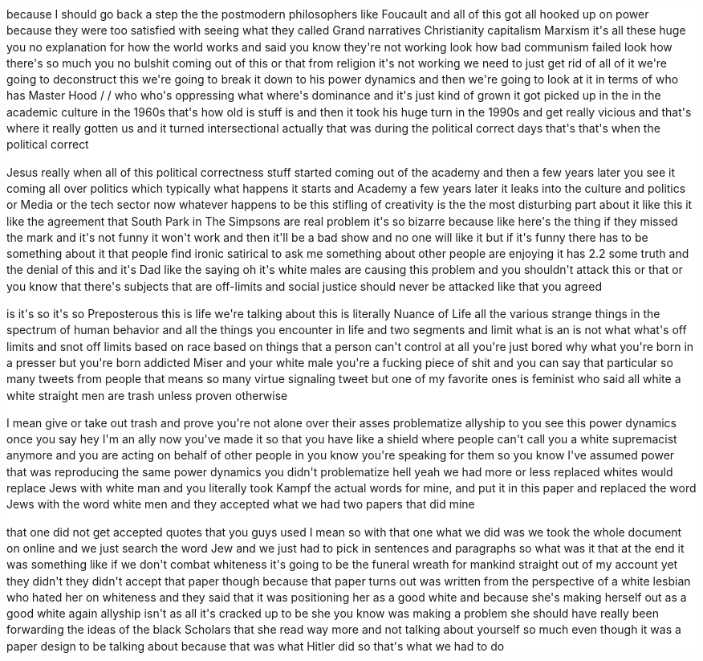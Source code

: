 <timemark seconds="1302" />

because I should go back a step the the postmodern philosophers like Foucault and all of this got all hooked up on power because they were too satisfied with seeing what they called Grand narratives Christianity capitalism Marxism it's all these huge you no explanation for how the world works and said you know they're not working look how bad communism failed look how there's so much you no bulshit coming out of this or that from religion it's not working we need to just get rid of all of it we're going to deconstruct this we're going to break it down to his power dynamics and then we're going to look at it in terms of who has Master Hood / / who who's oppressing what where's dominance and it's just kind of grown it got picked up in the in the academic culture in the 1960s that's how old is stuff is and then it took his huge turn in the 1990s and get really vicious and that's where it really gotten us and it turned intersectional actually that was during the political correct days that's that's when the political correct

<timemark seconds="1362" />

Jesus really when all of this political correctness stuff started coming out of the academy and then a few years later you see it coming all over politics which typically what happens it starts and Academy a few years later it leaks into the culture and politics or Media or the tech sector now whatever happens to be this stifling of creativity is the the most disturbing part about it like this it like the agreement that South Park in The Simpsons are real problem it's so bizarre because like here's the thing if they missed the mark and it's not funny it won't work and then it'll be a bad show and no one will like it but if it's funny there has to be something about it that people find ironic satirical to ask me something about other people are enjoying it has 2.2 some truth and the denial of this and it's Dad like the saying oh it's white males are causing this problem and you shouldn't attack this or that or you know that there's subjects that are off-limits and social justice should never be attacked like that you agreed

<timemark seconds="1422" />

is it's so it's so Preposterous this is life we're talking about this is literally Nuance of Life all the various strange things in the spectrum of human behavior and all the things you encounter in life and two segments and limit what is an is not what what's off limits and snot off limits based on race based on things that a person can't control at all you're just bored why what you're born in a presser but you're born addicted Miser and your white male you're a fucking piece of shit and you can say that particular so many tweets from people that means so many virtue signaling tweet but one of my favorite ones is feminist who said all white a white straight men are trash unless proven otherwise

<timemark seconds="1482" />

I mean give or take out trash and prove you're not alone over their asses problematize allyship to you see this power dynamics once you say hey I'm an ally now you've made it so that you have like a shield where people can't call you a white supremacist anymore and you are acting on behalf of other people in you know you're speaking for them so you know I've assumed power that was reproducing the same power dynamics you didn't problematize hell yeah we had more or less replaced whites would replace Jews with white man and you literally took Kampf the actual words for mine, and put it in this paper and replaced the word Jews with the word white men and they accepted what we had two papers that did mine

<timemark seconds="1542" />

that one did not get accepted quotes that you guys used I mean so with that one what we did was we took the whole document on online and we just search the word Jew and we just had to pick in sentences and paragraphs so what was it that at the end it was something like if we don't combat whiteness it's going to be the funeral wreath for mankind straight out of my account yet they didn't they didn't accept that paper though because that paper turns out was written from the perspective of a white lesbian who hated her on whiteness and they said that it was positioning her as a good white and because she's making herself out as a good white again allyship isn't as all it's cracked up to be she you know was making a problem she should have really been forwarding the ideas of the black Scholars that she read way more and not talking about yourself so much even though it was a paper design to be talking about because that was what Hitler did so that's what we had to do
